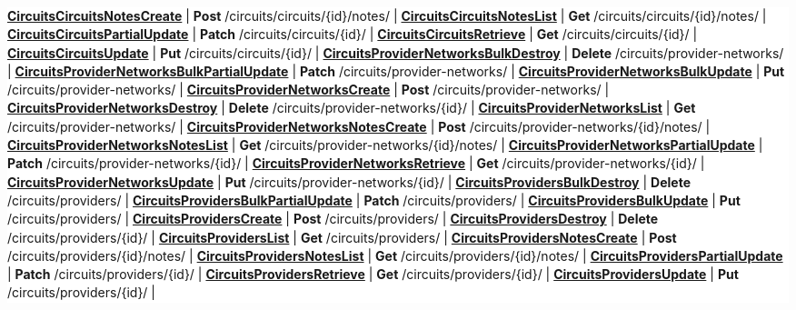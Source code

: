 [**CircuitsCircuitsNotesCreate**](CircuitsApi.md#CircuitsCircuitsNotesCreate) | **Post** /circuits/circuits/{id}/notes/ | 
[**CircuitsCircuitsNotesList**](CircuitsApi.md#CircuitsCircuitsNotesList) | **Get** /circuits/circuits/{id}/notes/ | 
[**CircuitsCircuitsPartialUpdate**](CircuitsApi.md#CircuitsCircuitsPartialUpdate) | **Patch** /circuits/circuits/{id}/ | 
[**CircuitsCircuitsRetrieve**](CircuitsApi.md#CircuitsCircuitsRetrieve) | **Get** /circuits/circuits/{id}/ | 
[**CircuitsCircuitsUpdate**](CircuitsApi.md#CircuitsCircuitsUpdate) | **Put** /circuits/circuits/{id}/ | 
[**CircuitsProviderNetworksBulkDestroy**](CircuitsApi.md#CircuitsProviderNetworksBulkDestroy) | **Delete** /circuits/provider-networks/ | 
[**CircuitsProviderNetworksBulkPartialUpdate**](CircuitsApi.md#CircuitsProviderNetworksBulkPartialUpdate) | **Patch** /circuits/provider-networks/ | 
[**CircuitsProviderNetworksBulkUpdate**](CircuitsApi.md#CircuitsProviderNetworksBulkUpdate) | **Put** /circuits/provider-networks/ | 
[**CircuitsProviderNetworksCreate**](CircuitsApi.md#CircuitsProviderNetworksCreate) | **Post** /circuits/provider-networks/ | 
[**CircuitsProviderNetworksDestroy**](CircuitsApi.md#CircuitsProviderNetworksDestroy) | **Delete** /circuits/provider-networks/{id}/ | 
[**CircuitsProviderNetworksList**](CircuitsApi.md#CircuitsProviderNetworksList) | **Get** /circuits/provider-networks/ | 
[**CircuitsProviderNetworksNotesCreate**](CircuitsApi.md#CircuitsProviderNetworksNotesCreate) | **Post** /circuits/provider-networks/{id}/notes/ | 
[**CircuitsProviderNetworksNotesList**](CircuitsApi.md#CircuitsProviderNetworksNotesList) | **Get** /circuits/provider-networks/{id}/notes/ | 
[**CircuitsProviderNetworksPartialUpdate**](CircuitsApi.md#CircuitsProviderNetworksPartialUpdate) | **Patch** /circuits/provider-networks/{id}/ | 
[**CircuitsProviderNetworksRetrieve**](CircuitsApi.md#CircuitsProviderNetworksRetrieve) | **Get** /circuits/provider-networks/{id}/ | 
[**CircuitsProviderNetworksUpdate**](CircuitsApi.md#CircuitsProviderNetworksUpdate) | **Put** /circuits/provider-networks/{id}/ | 
[**CircuitsProvidersBulkDestroy**](CircuitsApi.md#CircuitsProvidersBulkDestroy) | **Delete** /circuits/providers/ | 
[**CircuitsProvidersBulkPartialUpdate**](CircuitsApi.md#CircuitsProvidersBulkPartialUpdate) | **Patch** /circuits/providers/ | 
[**CircuitsProvidersBulkUpdate**](CircuitsApi.md#CircuitsProvidersBulkUpdate) | **Put** /circuits/providers/ | 
[**CircuitsProvidersCreate**](CircuitsApi.md#CircuitsProvidersCreate) | **Post** /circuits/providers/ | 
[**CircuitsProvidersDestroy**](CircuitsApi.md#CircuitsProvidersDestroy) | **Delete** /circuits/providers/{id}/ | 
[**CircuitsProvidersList**](CircuitsApi.md#CircuitsProvidersList) | **Get** /circuits/providers/ | 
[**CircuitsProvidersNotesCreate**](CircuitsApi.md#CircuitsProvidersNotesCreate) | **Post** /circuits/providers/{id}/notes/ | 
[**CircuitsProvidersNotesList**](CircuitsApi.md#CircuitsProvidersNotesList) | **Get** /circuits/providers/{id}/notes/ | 
[**CircuitsProvidersPartialUpdate**](CircuitsApi.md#CircuitsProvidersPartialUpdate) | **Patch** /circuits/providers/{id}/ | 
[**CircuitsProvidersRetrieve**](CircuitsApi.md#CircuitsProvidersRetrieve) | **Get** /circuits/providers/{id}/ | 
[**CircuitsProvidersUpdate**](CircuitsApi.md#CircuitsProvidersUpdate) | **Put** /circuits/providers/{id}/ | 
